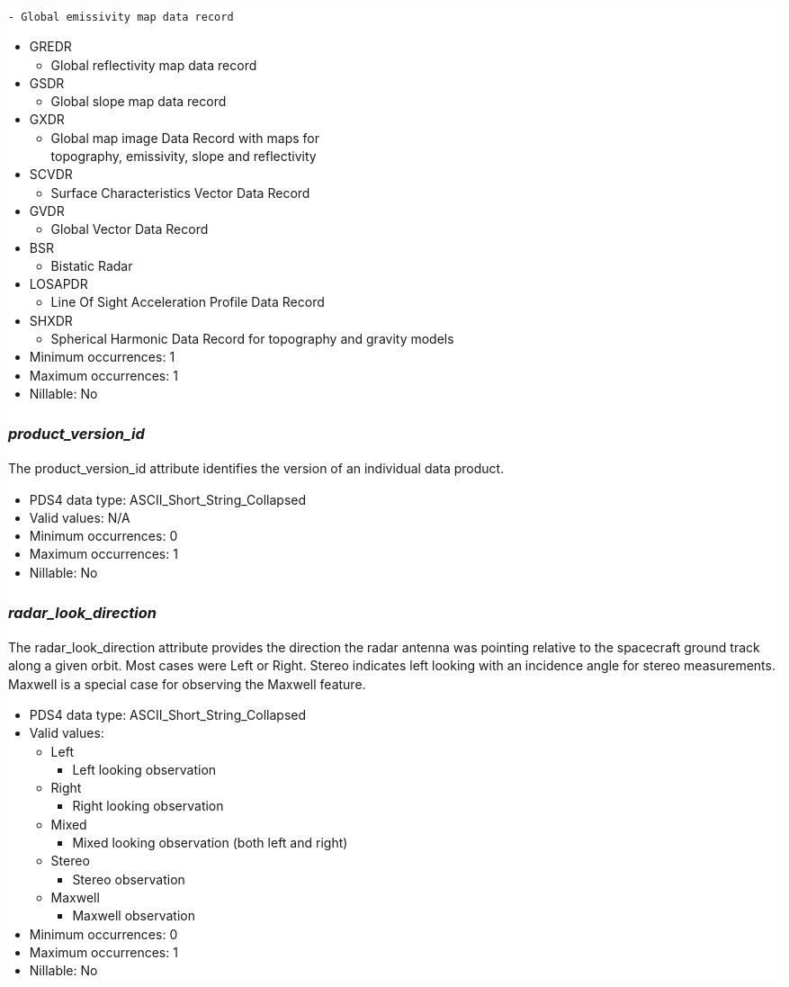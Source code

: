     - Global emissivity map data record  
  - GREDR  
    - Global reflectivity map data record  
  - GSDR  
    - Global slope map data record  
  - GXDR  
    - Global map image Data Record with maps for  
                    topography, emissivity, slope and reflectivity  
  - SCVDR  
    - Surface Characteristics Vector Data Record  
  - GVDR  
    - Global Vector Data Record  
  - BSR  
    - Bistatic Radar  
  - LOSAPDR  
    - Line Of Sight Acceleration Profile Data Record  
  - SHXDR  
    - Spherical Harmonic Data Record for topography and gravity models  
- Minimum occurrences: 1  
- Maximum occurrences: 1  
- Nillable: No  
  
### *product_version_id*  
The product_version_id attribute identifies the version of an individual data product.  
- PDS4 data type: ASCII_Short_String_Collapsed  
- Valid values: N/A  
- Minimum occurrences: 0  
- Maximum occurrences: 1  
- Nillable: No  
  
### *radar_look_direction*  
The radar_look_direction attribute provides the direction the radar antenna was pointing relative to the spacecraft ground track along a given orbit. Most cases were Left or Right. Stereo indicates left looking with an incidence angle for stereo measurements. Maxwell is a special case for observing the Maxwell feature.  
- PDS4 data type: ASCII_Short_String_Collapsed  
- Valid values:  
  - Left  
    - Left looking observation  
  - Right  
    - Right looking observation  
  - Mixed  
    - Mixed looking observation (both left and right)  
  - Stereo  
    - Stereo observation  
  - Maxwell  
    - Maxwell observation  
- Minimum occurrences: 0  
- Maximum occurrences: 1  
- Nillable: No  
  
